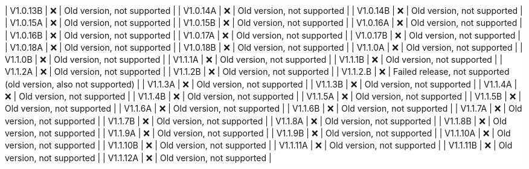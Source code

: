 | V1.0.13B   | :x: | Old version, not supported |
| V1.0.14A   | :x: | Old version, not supported |
| V1.0.14B   | :x: | Old version, not supported |
| V1.0.15A   | :x: | Old version, not supported |
| V1.0.15B   | :x: | Old version, not supported |
| V1.0.16A   | :x: | Old version, not supported |
| V1.0.16B   | :x: | Old version, not supported |
| V1.0.17A   | :x: | Old version, not supported |
| V1.0.17B   | :x: | Old version, not supported |
| V1.0.18A   | :x: | Old version, not supported |
| V1.0.18B   | :x: | Old version, not supported |
| V1.1.0A   | :x: | Old version, not supported |
| V1.1.0B   | :x: | Old version, not supported |
| V1.1.1A   | :x: | Old version, not supported |
| V1.1.1B   | :x: | Old version, not supported |
| V1.1.2A   | :x: | Old version, not supported |
| V1.1.2B   | :x: | Old version, not supported |
| V1.1.2.B   | :x: | Failed release, not supported (old version, also not supported) |
| V1.1.3A   | :x: | Old version, not supported |
| V1.1.3B   | :x: | Old version, not supported |
| V1.1.4A   | :x: | Old version, not supported |
| V1.1.4B   | :x: | Old version, not supported |
| V1.1.5A   | :x: | Old version, not supported |
| V1.1.5B   | :x: | Old version, not supported |
| V1.1.6A   | :x: | Old version, not supported |
| V1.1.6B   | :x: | Old version, not supported |
| V1.1.7A   | :x: | Old version, not supported |
| V1.1.7B   | :x: | Old version, not supported |
| V1.1.8A   | :x: | Old version, not supported |
| V1.1.8B   | :x: | Old version, not supported |
| V1.1.9A   | :x: | Old version, not supported |
| V1.1.9B   | :x: | Old version, not supported |
| V1.1.10A   | :x: | Old version, not supported |
| V1.1.10B   | :x: | Old version, not supported |
| V1.1.11A   | :x: | Old version, not supported |
| V1.1.11B   | :x: | Old version, not supported |
| V1.1.12A   | :x: | Old version, not supported |